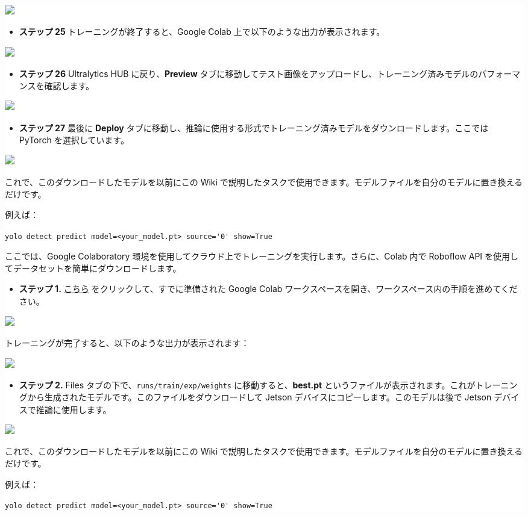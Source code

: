 <div style={{textAlign:'center'}}><img src="https://files.seeedstudio.com/wiki/YOLOV8-TRT/33.jpg
" style={{width:1000, height:'auto'}}/></div>

- **ステップ 25** トレーニングが終了すると、Google Colab 上で以下のような出力が表示されます。

<div style={{textAlign:'center'}}><img src="https://files.seeedstudio.com/wiki/YOLOV8-TRT/34.jpg
" style={{width:1000, height:'auto'}}/></div>

- **ステップ 26** Ultralytics HUB に戻り、**Preview** タブに移動してテスト画像をアップロードし、トレーニング済みモデルのパフォーマンスを確認します。

<div style={{textAlign:'center'}}><img src="https://files.seeedstudio.com/wiki/YOLOV8-TRT/35.jpg
" style={{width:1000, height:'auto'}}/></div>

- **ステップ 27** 最後に **Deploy** タブに移動し、推論に使用する形式でトレーニング済みモデルをダウンロードします。ここでは PyTorch を選択しています。

<div style={{textAlign:'center'}}><img src="https://files.seeedstudio.com/wiki/YOLOV8-TRT/36.png
" style={{width:1000, height:'auto'}}/></div>

これで、このダウンロードしたモデルを以前にこの Wiki で説明したタスクで使用できます。モデルファイルを自分のモデルに置き換えるだけです。

例えば：
```
yolo detect predict model=<your_model.pt> source='0' show=True
```

</TabItem>
<TabItem value="Roboflow" label="Roboflow + Google Colab">

ここでは、Google Colaboratory 環境を使用してクラウド上でトレーニングを実行します。さらに、Colab 内で Roboflow API を使用してデータセットを簡単にダウンロードします。

- **ステップ 1.** [こちら](https://colab.research.google.com/gist/lakshanthad/9fbe33058cb7cab49ac8fc345143d849/yolov5-training-for-jetson.ipynb) をクリックして、すでに準備された Google Colab ワークスペースを開き、ワークスペース内の手順を進めてください。

<div style={{textAlign:'center'}}><img src="https://files.seeedstudio.com/wiki/YOLOV8-TRT/39.jpg
" style={{width:800, height:'auto'}}/></div>

トレーニングが完了すると、以下のような出力が表示されます：

<div style={{textAlign:'center'}}><img src="https://files.seeedstudio.com/wiki/YOLOV8-TRT/40.jpg
" style={{width:800, height:'auto'}}/></div>

- **ステップ 2.** Files タブの下で、`runs/train/exp/weights` に移動すると、**best.pt** というファイルが表示されます。これがトレーニングから生成されたモデルです。このファイルをダウンロードして Jetson デバイスにコピーします。このモデルは後で Jetson デバイスで推論に使用します。

<div style={{textAlign:'center'}}><img src="https://files.seeedstudio.com/wiki/YOLOV8-TRT/41.jpg
" style={{width:500, height:'auto'}}/></div>

これで、このダウンロードしたモデルを以前にこの Wiki で説明したタスクで使用できます。モデルファイルを自分のモデルに置き換えるだけです。

例えば：
```
yolo detect predict model=<your_model.pt> source='0' show=True
```

</TabItem>
<TabItem value="PC" label="Roboflow + Local PC">
